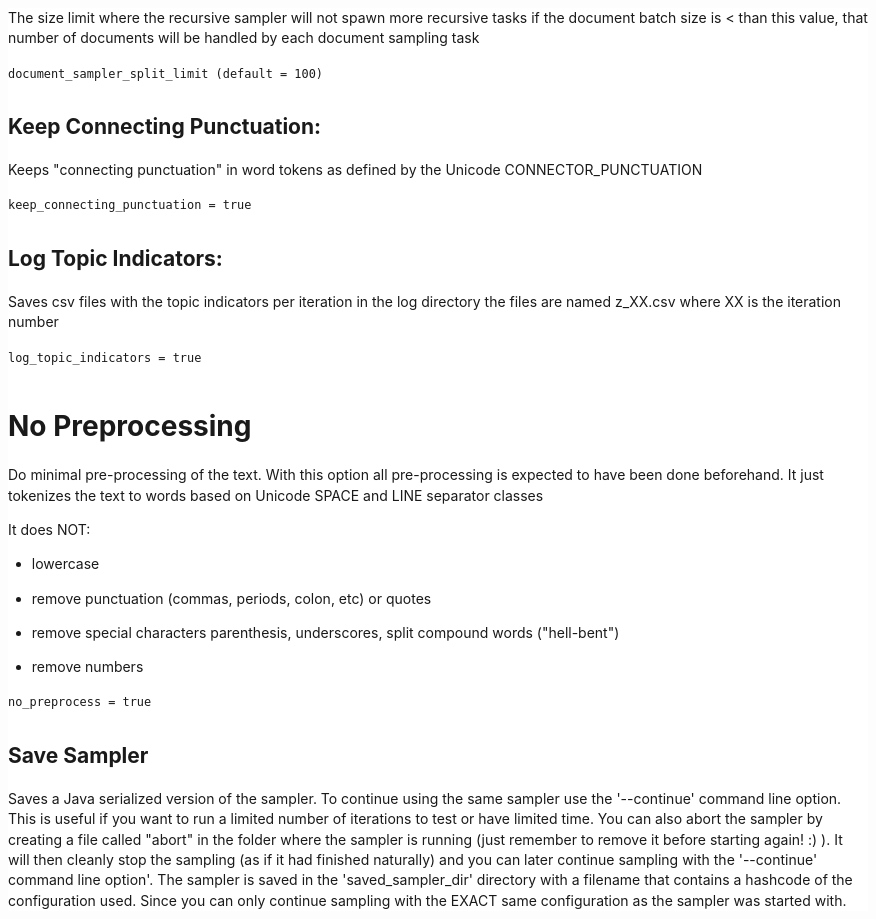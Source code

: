 The size limit where the recursive sampler will not spawn more recursive tasks
if the document batch size is < than this value, that number of documents will
be handled by each document sampling task

```
document_sampler_split_limit (default = 100)
```

## Keep Connecting Punctuation:

Keeps "connecting punctuation" in word tokens as defined by the Unicode CONNECTOR_PUNCTUATION

```
keep_connecting_punctuation = true
```

## Log Topic Indicators:

Saves csv files with the topic indicators per iteration in the log directory
the files are named z_XX.csv where XX is the iteration number

```
log_topic_indicators = true
```

# No Preprocessing

Do minimal pre-processing of the text. With this option all pre-processing is
expected to have been done beforehand. It just tokenizes the text to words 
based on Unicode SPACE and LINE separator classes

It does NOT:

* lowercase

* remove punctuation (commas, periods, colon, etc) or quotes

* remove special characters parenthesis, underscores, split compound words ("hell-bent")

* remove numbers

```
no_preprocess = true
```

## Save Sampler
Saves a Java serialized version of the sampler. To continue using the same sampler
use the '--continue' command line option.
This is useful if you want to run a limited number of iterations to test or have 
limited time. You can also abort the sampler by creating a file called "abort" in the
folder where the sampler is running (just remember to remove it before starting again! :) ). 
It will then cleanly stop the sampling (as if it had finished naturally) and you can 
later continue sampling with the '--continue' command line option'. The sampler is
saved in the 'saved_sampler_dir' directory with a filename that contains a hashcode
of the configuration used. Since you can only continue sampling with the EXACT same
configuration as the sampler was started with.
